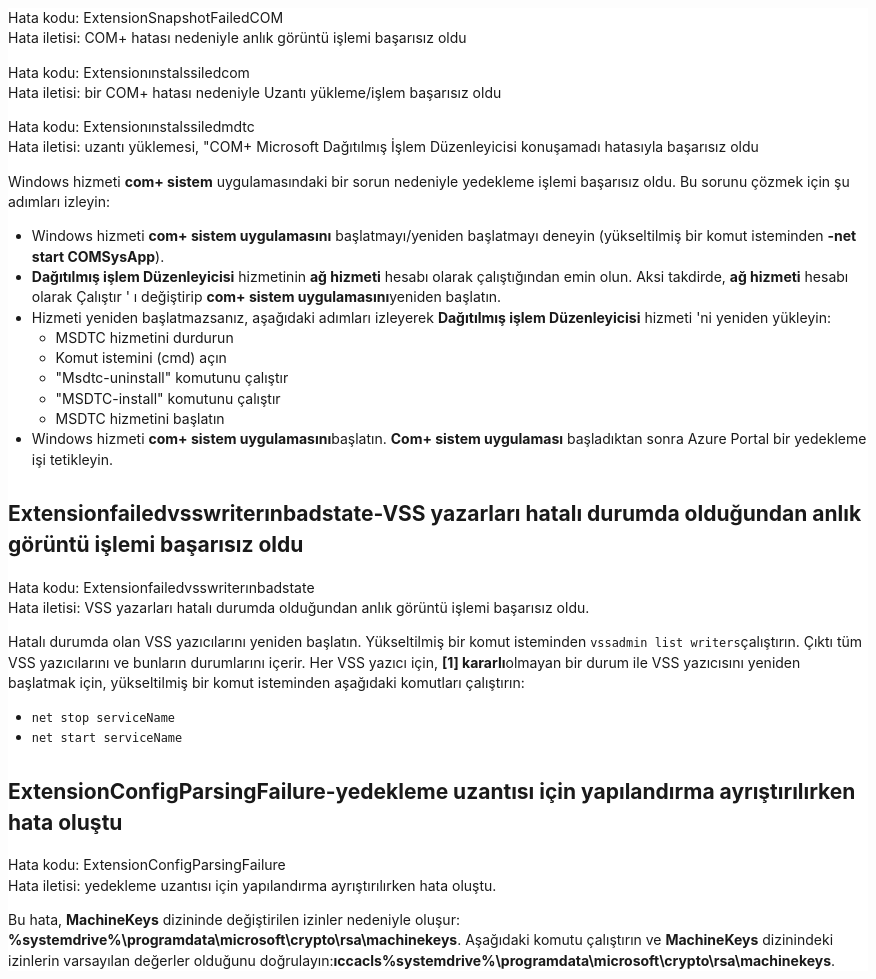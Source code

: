 Hata kodu: ExtensionSnapshotFailedCOM <br/>
Hata iletisi: COM+ hatası nedeniyle anlık görüntü işlemi başarısız oldu

Hata kodu: Extensionınstalssiledcom  <br/>
Hata iletisi: bir COM+ hatası nedeniyle Uzantı yükleme/işlem başarısız oldu

Hata kodu: Extensionınstalssiledmdtc <br/>
Hata iletisi: uzantı yüklemesi, "COM+ Microsoft Dağıtılmış İşlem Düzenleyicisi konuşamadı hatasıyla başarısız oldu <br/>

Windows hizmeti **com+ sistem** uygulamasındaki bir sorun nedeniyle yedekleme işlemi başarısız oldu.  Bu sorunu çözmek için şu adımları izleyin:

* Windows hizmeti **com+ sistem uygulamasını** başlatmayı/yeniden başlatmayı deneyin (yükseltilmiş bir komut isteminden **-net start COMSysApp**).
* **Dağıtılmış işlem Düzenleyicisi** hizmetinin **ağ hizmeti** hesabı olarak çalıştığından emin olun. Aksi takdirde, **ağ hizmeti** hesabı olarak Çalıştır ' ı değiştirip **com+ sistem uygulamasını**yeniden başlatın.
* Hizmeti yeniden başlatmazsanız, aşağıdaki adımları izleyerek **Dağıtılmış işlem Düzenleyicisi** hizmeti 'ni yeniden yükleyin:
  * MSDTC hizmetini durdurun
  * Komut istemini (cmd) açın
  * "Msdtc-uninstall" komutunu çalıştır
  * "MSDTC-install" komutunu çalıştır
  * MSDTC hizmetini başlatın
* Windows hizmeti **com+ sistem uygulamasını**başlatın. **Com+ sistem uygulaması** başladıktan sonra Azure Portal bir yedekleme işi tetikleyin.</ol>

## <a name="extensionfailedvsswriterinbadstate---snapshot-operation-failed-because-vss-writers-were-in-a-bad-state"></a>Extensionfailedvsswriterınbadstate-VSS yazarları hatalı durumda olduğundan anlık görüntü işlemi başarısız oldu

Hata kodu: Extensionfailedvsswriterınbadstate <br/>
Hata iletisi: VSS yazarları hatalı durumda olduğundan anlık görüntü işlemi başarısız oldu.

Hatalı durumda olan VSS yazıcılarını yeniden başlatın. Yükseltilmiş bir komut isteminden ```vssadmin list writers```çalıştırın. Çıktı tüm VSS yazıcılarını ve bunların durumlarını içerir. Her VSS yazıcı için, **[1] kararlı**olmayan bir durum ile VSS yazıcısını yeniden başlatmak için, yükseltilmiş bir komut isteminden aşağıdaki komutları çalıştırın:

* ```net stop serviceName```
* ```net start serviceName```

## <a name="extensionconfigparsingfailure--failure-in-parsing-the-config-for-the-backup-extension"></a>ExtensionConfigParsingFailure-yedekleme uzantısı için yapılandırma ayrıştırılırken hata oluştu

Hata kodu: ExtensionConfigParsingFailure<br/>
Hata iletisi: yedekleme uzantısı için yapılandırma ayrıştırılırken hata oluştu.

Bu hata, **MachineKeys** dizininde değiştirilen izinler nedeniyle oluşur: **%systemdrive%\programdata\microsoft\crypto\rsa\machinekeys**.
Aşağıdaki komutu çalıştırın ve **MachineKeys** dizinindeki izinlerin varsayılan değerler olduğunu doğrulayın:**ıccacls%systemdrive%\programdata\microsoft\crypto\rsa\machinekeys**.
